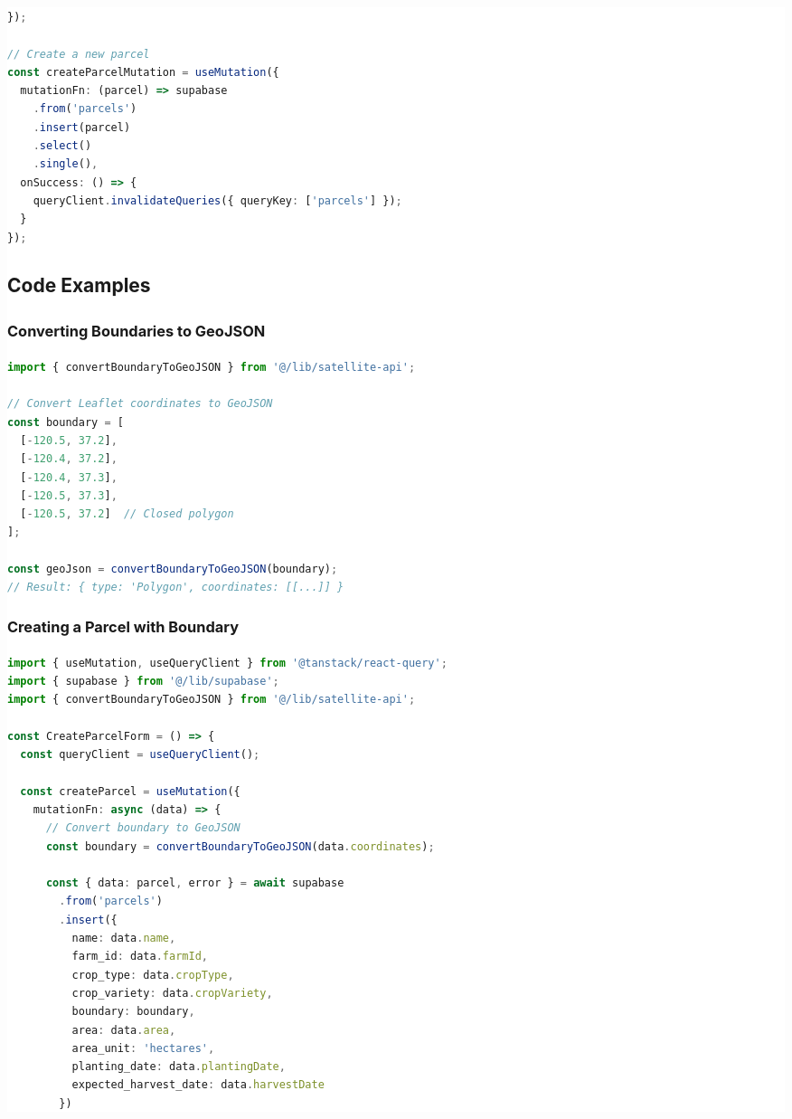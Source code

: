 ```typescript
});

// Create a new parcel
const createParcelMutation = useMutation({
  mutationFn: (parcel) => supabase
    .from('parcels')
    .insert(parcel)
    .select()
    .single(),
  onSuccess: () => {
    queryClient.invalidateQueries({ queryKey: ['parcels'] });
  }
});
```

## Code Examples

### Converting Boundaries to GeoJSON

```typescript
import { convertBoundaryToGeoJSON } from '@/lib/satellite-api';

// Convert Leaflet coordinates to GeoJSON
const boundary = [
  [-120.5, 37.2],
  [-120.4, 37.2],
  [-120.4, 37.3],
  [-120.5, 37.3],
  [-120.5, 37.2]  // Closed polygon
];

const geoJson = convertBoundaryToGeoJSON(boundary);
// Result: { type: 'Polygon', coordinates: [[...]] }
```

### Creating a Parcel with Boundary

```typescript
import { useMutation, useQueryClient } from '@tanstack/react-query';
import { supabase } from '@/lib/supabase';
import { convertBoundaryToGeoJSON } from '@/lib/satellite-api';

const CreateParcelForm = () => {
  const queryClient = useQueryClient();

  const createParcel = useMutation({
    mutationFn: async (data) => {
      // Convert boundary to GeoJSON
      const boundary = convertBoundaryToGeoJSON(data.coordinates);

      const { data: parcel, error } = await supabase
        .from('parcels')
        .insert({
          name: data.name,
          farm_id: data.farmId,
          crop_type: data.cropType,
          crop_variety: data.cropVariety,
          boundary: boundary,
          area: data.area,
          area_unit: 'hectares',
          planting_date: data.plantingDate,
          expected_harvest_date: data.harvestDate
        })
```